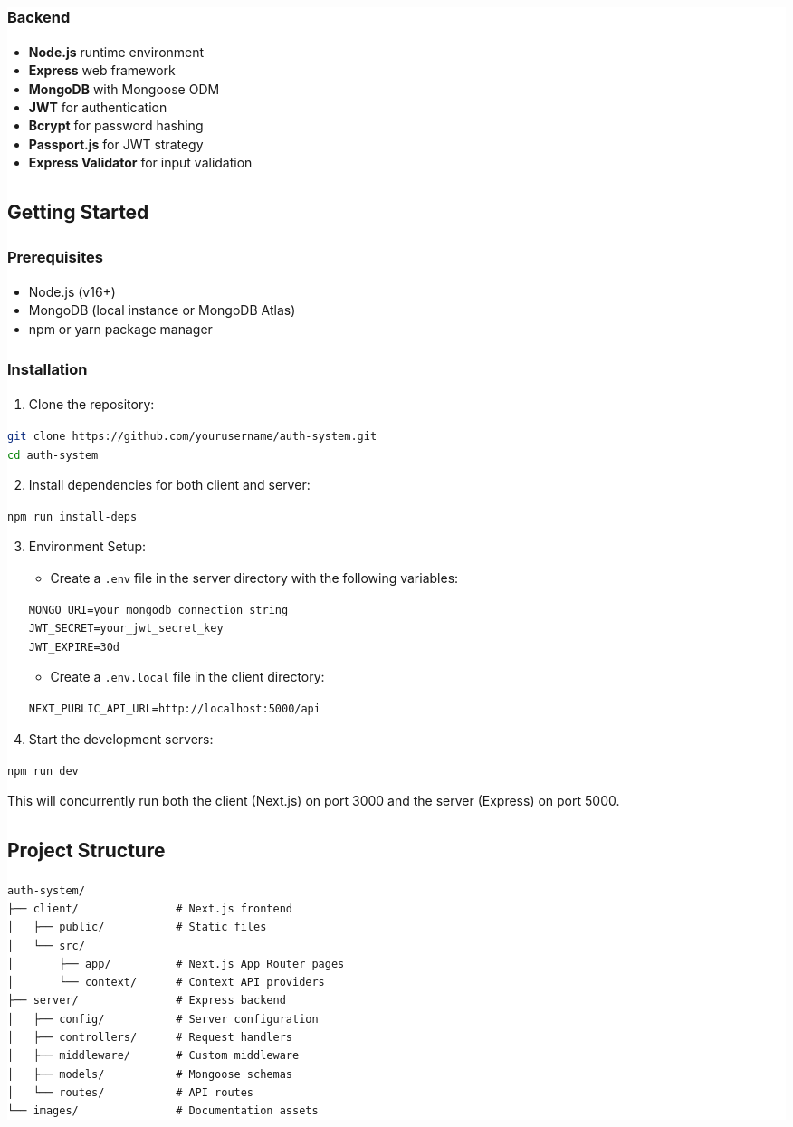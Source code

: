 ### Backend
- **Node.js** runtime environment
- **Express** web framework
- **MongoDB** with Mongoose ODM
- **JWT** for authentication
- **Bcrypt** for password hashing
- **Passport.js** for JWT strategy
- **Express Validator** for input validation

## Getting Started

### Prerequisites

- Node.js (v16+)
- MongoDB (local instance or MongoDB Atlas)
- npm or yarn package manager

### Installation

1. Clone the repository:
```bash
git clone https://github.com/yourusername/auth-system.git
cd auth-system
```

2. Install dependencies for both client and server:
```bash
npm run install-deps
```

3. Environment Setup:
   - Create a `.env` file in the server directory with the following variables:
   ```
   MONGO_URI=your_mongodb_connection_string
   JWT_SECRET=your_jwt_secret_key
   JWT_EXPIRE=30d
   ```
   - Create a `.env.local` file in the client directory:
   ```
   NEXT_PUBLIC_API_URL=http://localhost:5000/api
   ```

4. Start the development servers:
```bash
npm run dev
```

This will concurrently run both the client (Next.js) on port 3000 and the server (Express) on port 5000.

## Project Structure

```
auth-system/
├── client/               # Next.js frontend
│   ├── public/           # Static files
│   └── src/
│       ├── app/          # Next.js App Router pages
│       └── context/      # Context API providers
├── server/               # Express backend
│   ├── config/           # Server configuration
│   ├── controllers/      # Request handlers
│   ├── middleware/       # Custom middleware
│   ├── models/           # Mongoose schemas
│   └── routes/           # API routes
└── images/               # Documentation assets
```